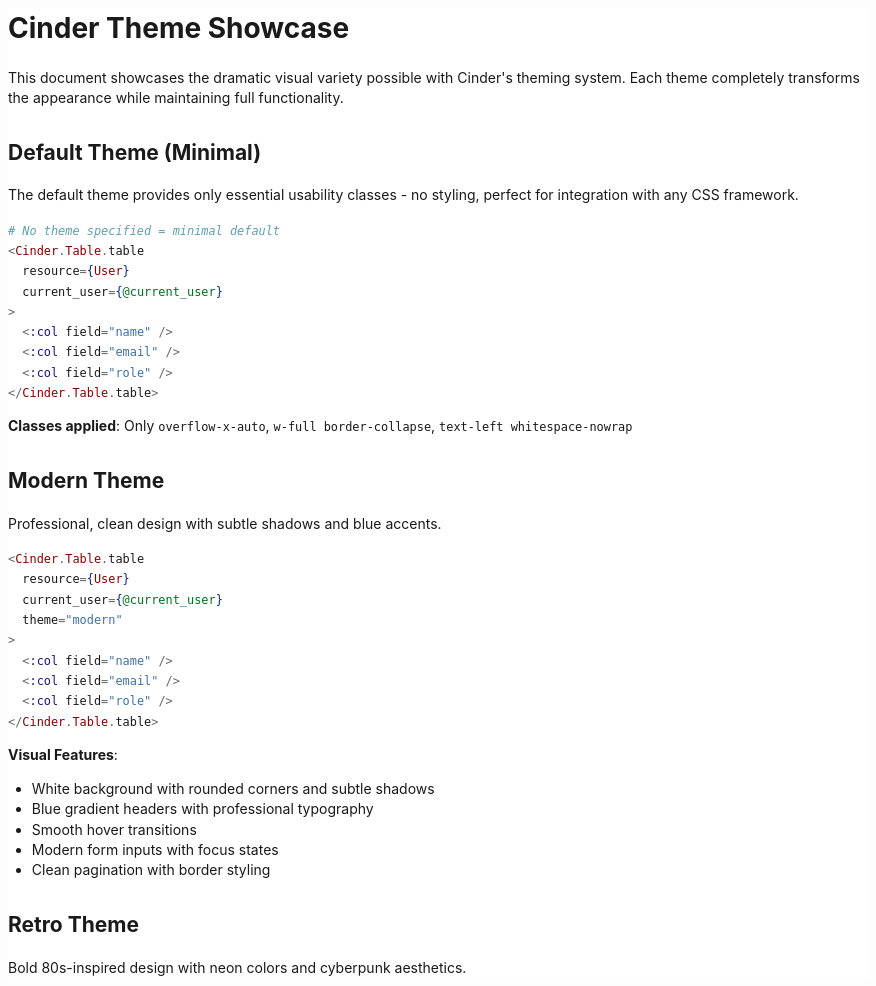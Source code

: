 # Cinder Theme Showcase

This document showcases the dramatic visual variety possible with Cinder's theming system. Each theme completely transforms the appearance while maintaining full functionality.

## Default Theme (Minimal)

The default theme provides only essential usability classes - no styling, perfect for integration with any CSS framework.

```elixir
# No theme specified = minimal default
<Cinder.Table.table
  resource={User}
  current_user={@current_user}
>
  <:col field="name" />
  <:col field="email" />
  <:col field="role" />
</Cinder.Table.table>
```

**Classes applied**: Only `overflow-x-auto`, `w-full border-collapse`, `text-left whitespace-nowrap`

## Modern Theme

Professional, clean design with subtle shadows and blue accents.

```elixir
<Cinder.Table.table
  resource={User}
  current_user={@current_user}
  theme="modern"
>
  <:col field="name" />
  <:col field="email" />
  <:col field="role" />
</Cinder.Table.table>
```

**Visual Features**:
- White background with rounded corners and subtle shadows
- Blue gradient headers with professional typography
- Smooth hover transitions
- Modern form inputs with focus states
- Clean pagination with border styling

## Retro Theme

Bold 80s-inspired design with neon colors and cyberpunk aesthetics.
